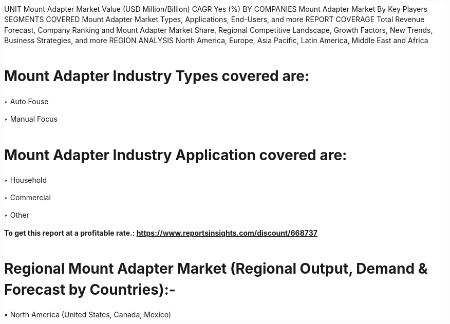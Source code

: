 </tr>
<tr>
<td>UNIT</td>
<td>Mount Adapter Market Value (USD Million/Billion)</td>
<tr>
<td>CAGR</td>
<td>Yes (%)</td>
</tr>
</tr>
<tr>
<td>BY COMPANIES</td>
<td>Mount Adapter Market By Key Players</td>
</tr>
<tr>
<td>SEGMENTS COVERED</td>
<td>Mount Adapter Market Types, Applications, End-Users, and more</td>
</tr>
<tr>
<td>REPORT COVERAGE</td>
<td>Total Revenue Forecast, Company Ranking and Mount Adapter Market Share, Regional Competitive Landscape, Growth Factors, New Trends, Business Strategies, and more</td>
</tr>
<tr>
<td>REGION ANALYSIS</td>
<td>North America, Europe, Asia Pacific, Latin America, Middle East and Africa</td>
</tr>
</table>

# <strong>Mount Adapter Industry Types covered are:</strong>

‣ Auto Fouse

‣ Manual Focus

# <strong>Mount Adapter Industry Application covered are:</strong>

‣ Household

‣ Commercial

‣ Other

<strong>To get this report at a profitable rate.: <a href=https://www.reportsinsights.com/discount/668737>https://www.reportsinsights.com/discount/668737</a></strong></font>

# <strong>Regional Mount Adapter Market (Regional Output, Demand &amp; Forecast by Countries):-</strong>

• North America (United States, Canada, Mexico)
